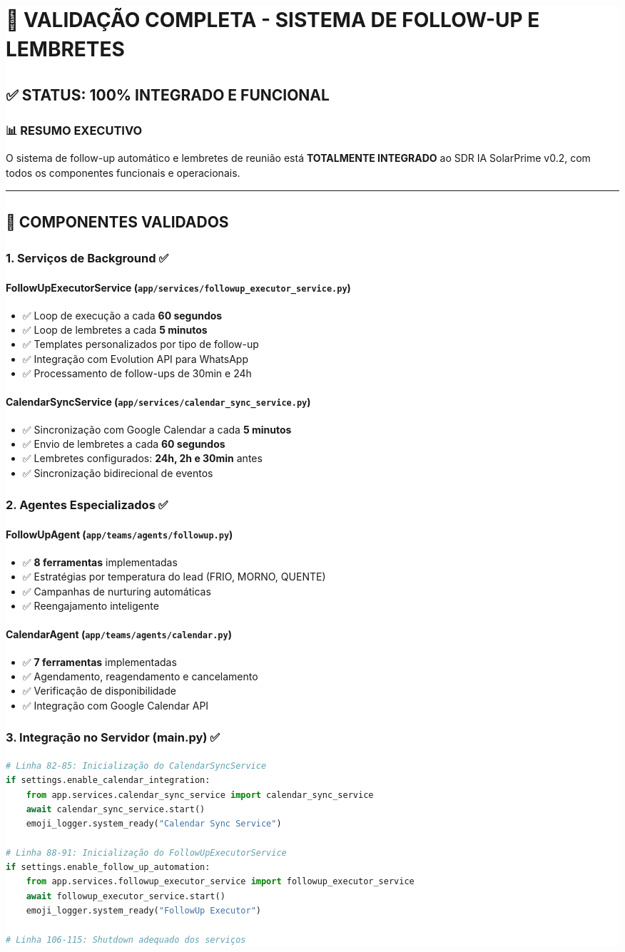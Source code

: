 # 🎯 VALIDAÇÃO COMPLETA - SISTEMA DE FOLLOW-UP E LEMBRETES

## ✅ STATUS: 100% INTEGRADO E FUNCIONAL

### 📊 RESUMO EXECUTIVO

O sistema de follow-up automático e lembretes de reunião está **TOTALMENTE INTEGRADO** ao SDR IA SolarPrime v0.2, com todos os componentes funcionais e operacionais.

---

## 🔧 COMPONENTES VALIDADOS

### 1. **Serviços de Background** ✅

#### **FollowUpExecutorService** (`app/services/followup_executor_service.py`)
- ✅ Loop de execução a cada **60 segundos**
- ✅ Loop de lembretes a cada **5 minutos**
- ✅ Templates personalizados por tipo de follow-up
- ✅ Integração com Evolution API para WhatsApp
- ✅ Processamento de follow-ups de 30min e 24h

#### **CalendarSyncService** (`app/services/calendar_sync_service.py`)
- ✅ Sincronização com Google Calendar a cada **5 minutos**
- ✅ Envio de lembretes a cada **60 segundos**
- ✅ Lembretes configurados: **24h, 2h e 30min** antes
- ✅ Sincronização bidirecional de eventos

### 2. **Agentes Especializados** ✅

#### **FollowUpAgent** (`app/teams/agents/followup.py`)
- ✅ **8 ferramentas** implementadas
- ✅ Estratégias por temperatura do lead (FRIO, MORNO, QUENTE)
- ✅ Campanhas de nurturing automáticas
- ✅ Reengajamento inteligente

#### **CalendarAgent** (`app/teams/agents/calendar.py`)
- ✅ **7 ferramentas** implementadas
- ✅ Agendamento, reagendamento e cancelamento
- ✅ Verificação de disponibilidade
- ✅ Integração com Google Calendar API

### 3. **Integração no Servidor (main.py)** ✅

```python
# Linha 82-85: Inicialização do CalendarSyncService
if settings.enable_calendar_integration:
    from app.services.calendar_sync_service import calendar_sync_service
    await calendar_sync_service.start()
    emoji_logger.system_ready("Calendar Sync Service")

# Linha 88-91: Inicialização do FollowUpExecutorService  
if settings.enable_follow_up_automation:
    from app.services.followup_executor_service import followup_executor_service
    await followup_executor_service.start()
    emoji_logger.system_ready("FollowUp Executor")

# Linha 106-115: Shutdown adequado dos serviços
```
